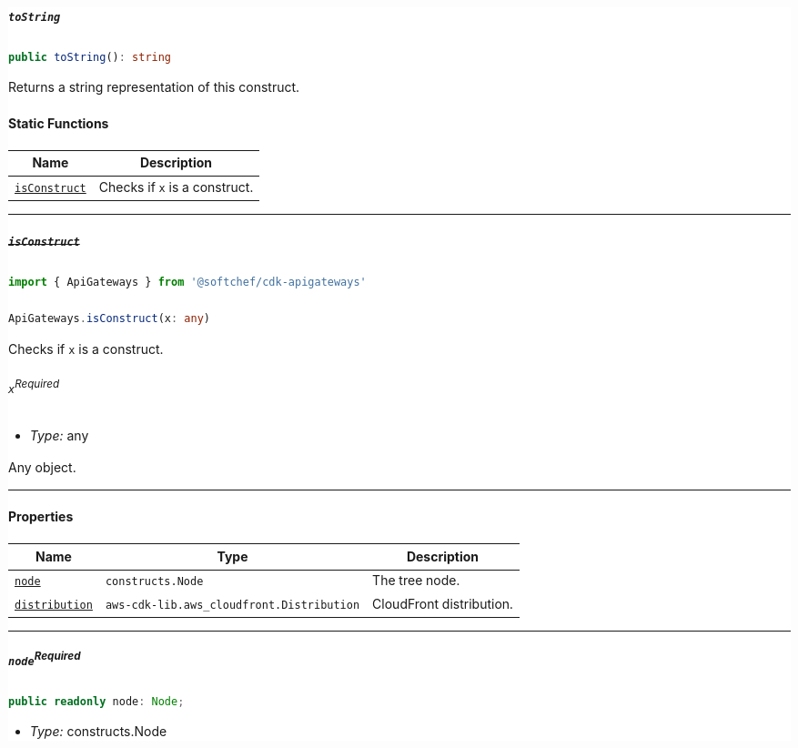 
##### `toString` <a name="toString" id="@softchef/cdk-apigateways.ApiGateways.toString"></a>

```typescript
public toString(): string
```

Returns a string representation of this construct.

#### Static Functions <a name="Static Functions" id="Static Functions"></a>

| **Name** | **Description** |
| --- | --- |
| <code><a href="#@softchef/cdk-apigateways.ApiGateways.isConstruct">isConstruct</a></code> | Checks if `x` is a construct. |

---

##### ~~`isConstruct`~~ <a name="isConstruct" id="@softchef/cdk-apigateways.ApiGateways.isConstruct"></a>

```typescript
import { ApiGateways } from '@softchef/cdk-apigateways'

ApiGateways.isConstruct(x: any)
```

Checks if `x` is a construct.

###### `x`<sup>Required</sup> <a name="x" id="@softchef/cdk-apigateways.ApiGateways.isConstruct.parameter.x"></a>

- *Type:* any

Any object.

---

#### Properties <a name="Properties" id="Properties"></a>

| **Name** | **Type** | **Description** |
| --- | --- | --- |
| <code><a href="#@softchef/cdk-apigateways.ApiGateways.property.node">node</a></code> | <code>constructs.Node</code> | The tree node. |
| <code><a href="#@softchef/cdk-apigateways.ApiGateways.property.distribution">distribution</a></code> | <code>aws-cdk-lib.aws_cloudfront.Distribution</code> | CloudFront distribution. |

---

##### `node`<sup>Required</sup> <a name="node" id="@softchef/cdk-apigateways.ApiGateways.property.node"></a>

```typescript
public readonly node: Node;
```

- *Type:* constructs.Node
